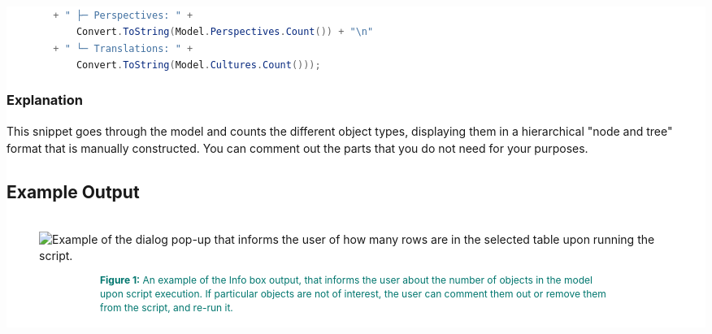 ```csharp
        + " ├─ Perspectives: " + 
            Convert.ToString(Model.Perspectives.Count()) + "\n"
        + " └─ Translations: " + 
            Convert.ToString(Model.Cultures.Count()));
```
### Explanation
This snippet goes through the model and counts the different object types, displaying them in a hierarchical "node and tree" format that is manually constructed. 
You can comment out the parts that you do not need for your purposes. 

## Example Output

<figure style="padding-top: 15px;">
  <img class="noscale" src="~/content/assets/images/Cscripts/script-count-things-output.png" alt="Example of the dialog pop-up that informs the user of how many rows are in the selected table upon running the script." style="width: 550px;"/>
  <figcaption style="font-size: 12px; padding-top: 10px; padding-bottom: 15px; padding-left: 75px; padding-right: 75px; color:#00766e"><strong>Figure 1:</strong> An example of the Info box output, that informs the user about the number of objects in the model upon script execution. If particular objects are not of interest, the user can comment them out or remove them from the script, and re-run it.</figcaption>
</figure>